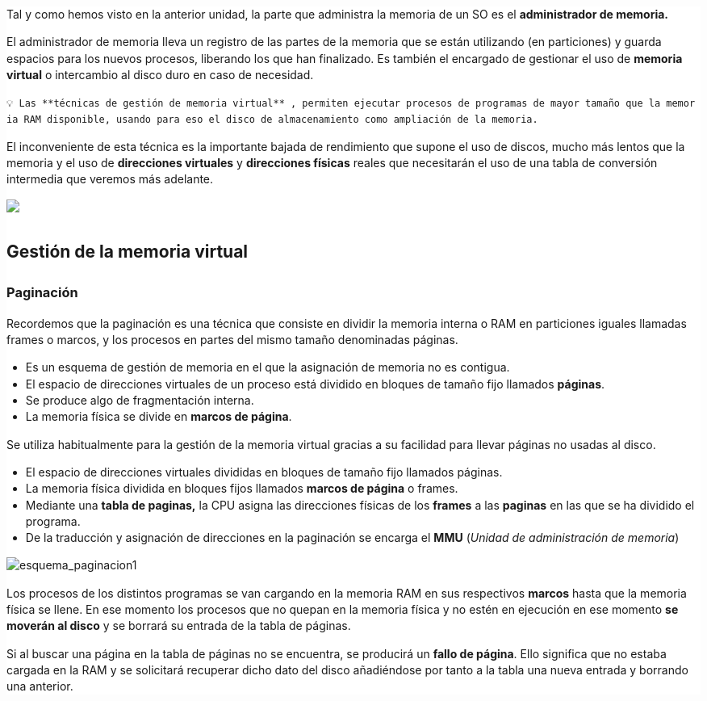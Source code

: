 Tal y como hemos visto en la anterior unidad, la parte que administra la memoria de un SO es el **administrador de memoria.**

El administrador de memoria lleva un registro de las partes de la memoria que se están utilizando (en particiones) y guarda espacios para los nuevos procesos, liberando los que han finalizado. Es también el encargado de gestionar el uso de **memoria virtual** o intercambio al disco duro en caso de necesidad.

```note
💡 Las **técnicas de gestión de memoria virtual** , permiten ejecutar procesos de programas de mayor tamaño que la memoria RAM disponible, usando para eso el disco de almacenamiento como ampliación de la memoria.
```

El inconveniente de esta técnica es la importante bajada de rendimiento que supone el uso de discos, mucho más lentos que la memoria y el uso de **direcciones virtuales** y **direcciones físicas** reales que necesitarán el uso de una tabla de conversión intermedia que veremos más adelante.

![](media/esquema_mmu.jpg)


## Gestión de la memoria virtual 

### Paginación  

Recordemos que la paginación es una técnica que consiste en dividir la memoria interna o RAM en particiones iguales llamadas frames o marcos, y los procesos en partes del mismo tamaño denominadas páginas. 

-   Es un esquema de gestión de memoria en el que la asignación de memoria no es contigua.
-   El espacio de direcciones virtuales de un proceso está dividido en bloques de tamaño fijo llamados **páginas**.
-   Se produce algo de fragmentación interna.
-   La memoria física se divide en **marcos de página**.

Se utiliza habitualmente para la gestión de la memoria virtual gracias a su facilidad para llevar páginas no usadas al disco.

- El espacio de direcciones virtuales divididas en bloques de tamaño fijo llamados páginas.
- La memoria física dividida en bloques fijos llamados **marcos de página** o frames.
- Mediante una **tabla de paginas,** la CPU asigna las direcciones físicas de
  los **frames** a las **paginas** en las que se ha dividido el programa.
- De la traducción y asignación de direcciones en la paginación se encarga el **MMU** (*Unidad de administración de memoria*)

![esquema_paginacion1](media/esquema_paginacion1.png)


Los procesos de los distintos programas se van cargando en la memoria RAM en sus respectivos **marcos** hasta que la memoria física se llene. En ese momento los procesos que no quepan en la memoria física y no estén en ejecución en ese momento **se moverán al disco** y se borrará su entrada de la tabla de páginas. 

Si al buscar una página en la tabla de páginas no se encuentra, se producirá un **fallo de página**. Ello significa que no estaba cargada en la RAM y se solicitará recuperar dicho dato del disco añadiéndose por tanto a la tabla una nueva entrada y borrando una anterior.
